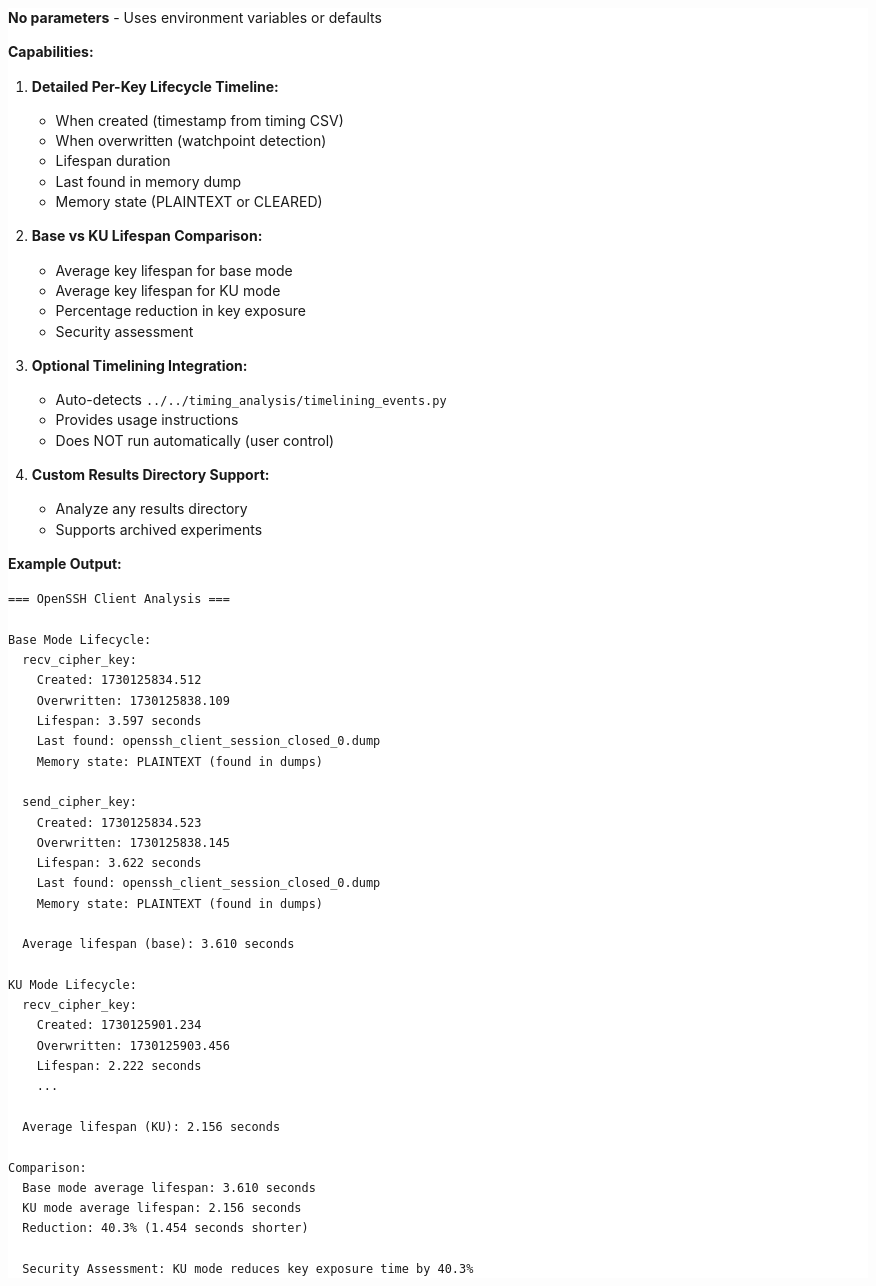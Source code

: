 **No parameters** - Uses environment variables or defaults

**Capabilities:**

1. **Detailed Per-Key Lifecycle Timeline:**
   - When created (timestamp from timing CSV)
   - When overwritten (watchpoint detection)
   - Lifespan duration
   - Last found in memory dump
   - Memory state (PLAINTEXT or CLEARED)

2. **Base vs KU Lifespan Comparison:**
   - Average key lifespan for base mode
   - Average key lifespan for KU mode
   - Percentage reduction in key exposure
   - Security assessment

3. **Optional Timelining Integration:**
   - Auto-detects `../../timing_analysis/timelining_events.py`
   - Provides usage instructions
   - Does NOT run automatically (user control)

4. **Custom Results Directory Support:**
   - Analyze any results directory
   - Supports archived experiments

**Example Output:**

```
=== OpenSSH Client Analysis ===

Base Mode Lifecycle:
  recv_cipher_key:
    Created: 1730125834.512
    Overwritten: 1730125838.109
    Lifespan: 3.597 seconds
    Last found: openssh_client_session_closed_0.dump
    Memory state: PLAINTEXT (found in dumps)

  send_cipher_key:
    Created: 1730125834.523
    Overwritten: 1730125838.145
    Lifespan: 3.622 seconds
    Last found: openssh_client_session_closed_0.dump
    Memory state: PLAINTEXT (found in dumps)

  Average lifespan (base): 3.610 seconds

KU Mode Lifecycle:
  recv_cipher_key:
    Created: 1730125901.234
    Overwritten: 1730125903.456
    Lifespan: 2.222 seconds
    ...

  Average lifespan (KU): 2.156 seconds

Comparison:
  Base mode average lifespan: 3.610 seconds
  KU mode average lifespan: 2.156 seconds
  Reduction: 40.3% (1.454 seconds shorter)

  Security Assessment: KU mode reduces key exposure time by 40.3%
```
